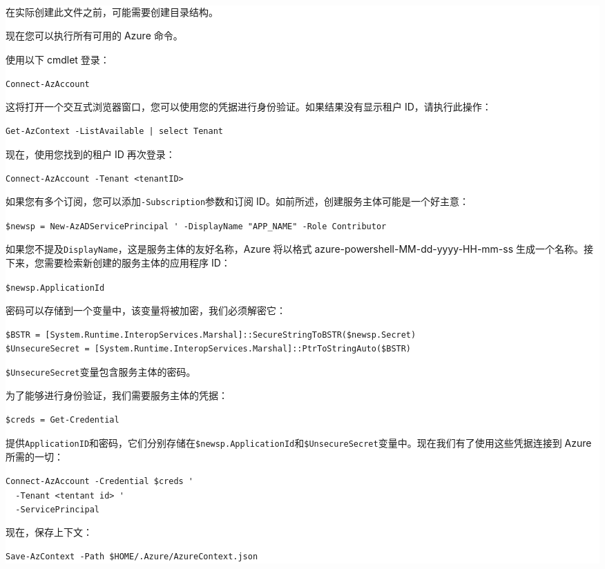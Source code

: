 在实际创建此文件之前，可能需要创建目录结构。

现在您可以执行所有可用的 Azure 命令。

使用以下 cmdlet 登录：

```
Connect-AzAccount
```

这将打开一个交互式浏览器窗口，您可以使用您的凭据进行身份验证。如果结果没有显示租户 ID，请执行此操作：

```
Get-AzContext -ListAvailable | select Tenant
```

现在，使用您找到的租户 ID 再次登录：

```
Connect-AzAccount -Tenant <tenantID>
```

如果您有多个订阅，您可以添加`-Subscription`参数和订阅 ID。如前所述，创建服务主体可能是一个好主意：

```
$newsp = New-AzADServicePrincipal ' -DisplayName "APP_NAME" -Role Contributor
```

如果您不提及`DisplayName`，这是服务主体的友好名称，Azure 将以格式 azure-powershell-MM-dd-yyyy-HH-mm-ss 生成一个名称。接下来，您需要检索新创建的服务主体的应用程序 ID：

```
$newsp.ApplicationId
```

密码可以存储到一个变量中，该变量将被加密，我们必须解密它：

```
$BSTR = [System.Runtime.InteropServices.Marshal]::SecureStringToBSTR($newsp.Secret)
$UnsecureSecret = [System.Runtime.InteropServices.Marshal]::PtrToStringAuto($BSTR)
```

`$UnsecureSecret`变量包含服务主体的密码。

为了能够进行身份验证，我们需要服务主体的凭据：

```
$creds = Get-Credential 
```

提供`ApplicationID`和密码，它们分别存储在`$newsp.ApplicationId`和`$UnsecureSecret`变量中。现在我们有了使用这些凭据连接到 Azure 所需的一切：

```
Connect-AzAccount -Credential $creds '
  -Tenant <tentant id> '
  -ServicePrincipal
```

现在，保存上下文：

```
Save-AzContext -Path $HOME/.Azure/AzureContext.json
```
